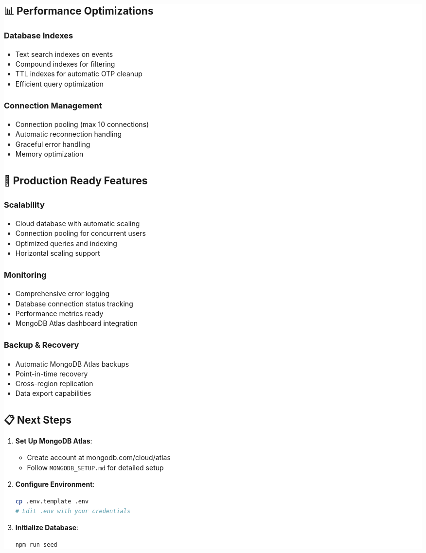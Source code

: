 ## 📊 Performance Optimizations

### Database Indexes
- Text search indexes on events
- Compound indexes for filtering
- TTL indexes for automatic OTP cleanup
- Efficient query optimization

### Connection Management
- Connection pooling (max 10 connections)
- Automatic reconnection handling
- Graceful error handling
- Memory optimization

## 🚀 Production Ready Features

### Scalability
- Cloud database with automatic scaling
- Connection pooling for concurrent users
- Optimized queries and indexing
- Horizontal scaling support

### Monitoring
- Comprehensive error logging
- Database connection status tracking
- Performance metrics ready
- MongoDB Atlas dashboard integration

### Backup & Recovery
- Automatic MongoDB Atlas backups
- Point-in-time recovery
- Cross-region replication
- Data export capabilities

## 📋 Next Steps

1. **Set Up MongoDB Atlas**:
   - Create account at mongodb.com/cloud/atlas
   - Follow `MONGODB_SETUP.md` for detailed setup
   
2. **Configure Environment**:
   ```bash
   cp .env.template .env
   # Edit .env with your credentials
   ```

3. **Initialize Database**:
   ```bash
   npm run seed
   ```
